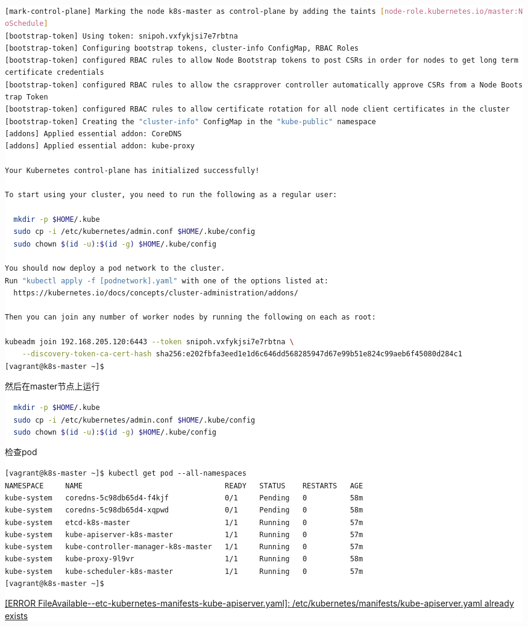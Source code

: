 ```bash
[mark-control-plane] Marking the node k8s-master as control-plane by adding the taints [node-role.kubernetes.io/master:NoSchedule]
[bootstrap-token] Using token: snipoh.vxfykjsi7e7rbtna
[bootstrap-token] Configuring bootstrap tokens, cluster-info ConfigMap, RBAC Roles
[bootstrap-token] configured RBAC rules to allow Node Bootstrap tokens to post CSRs in order for nodes to get long term certificate credentials
[bootstrap-token] configured RBAC rules to allow the csrapprover controller automatically approve CSRs from a Node Bootstrap Token
[bootstrap-token] configured RBAC rules to allow certificate rotation for all node client certificates in the cluster
[bootstrap-token] Creating the "cluster-info" ConfigMap in the "kube-public" namespace
[addons] Applied essential addon: CoreDNS
[addons] Applied essential addon: kube-proxy

Your Kubernetes control-plane has initialized successfully!

To start using your cluster, you need to run the following as a regular user:

  mkdir -p $HOME/.kube
  sudo cp -i /etc/kubernetes/admin.conf $HOME/.kube/config
  sudo chown $(id -u):$(id -g) $HOME/.kube/config

You should now deploy a pod network to the cluster.
Run "kubectl apply -f [podnetwork].yaml" with one of the options listed at:
  https://kubernetes.io/docs/concepts/cluster-administration/addons/

Then you can join any number of worker nodes by running the following on each as root:

kubeadm join 192.168.205.120:6443 --token snipoh.vxfykjsi7e7rbtna \
    --discovery-token-ca-cert-hash sha256:e202fbfa3eed1e1d6c646dd568285947d67e99b51e824c99aeb6f45080d284c1
[vagrant@k8s-master ~]$
```

然后在master节点上运行

```bash
  mkdir -p $HOME/.kube
  sudo cp -i /etc/kubernetes/admin.conf $HOME/.kube/config
  sudo chown $(id -u):$(id -g) $HOME/.kube/config
```

检查pod

```
[vagrant@k8s-master ~]$ kubectl get pod --all-namespaces
NAMESPACE     NAME                                 READY   STATUS    RESTARTS   AGE
kube-system   coredns-5c98db65d4-f4kjf             0/1     Pending   0          58m
kube-system   coredns-5c98db65d4-xqpwd             0/1     Pending   0          58m
kube-system   etcd-k8s-master                      1/1     Running   0          57m
kube-system   kube-apiserver-k8s-master            1/1     Running   0          57m
kube-system   kube-controller-manager-k8s-master   1/1     Running   0          57m
kube-system   kube-proxy-9l9vr                     1/1     Running   0          58m
kube-system   kube-scheduler-k8s-master            1/1     Running   0          57m
[vagrant@k8s-master ~]$
```


[\[ERROR FileAvailable--etc-kubernetes-manifests-kube-apiserver.yaml\]: /etc/kubernetes/manifests/kube-apiserver.yaml already exists](https://github.com/kubernetes/kubeadm/issues/1616)